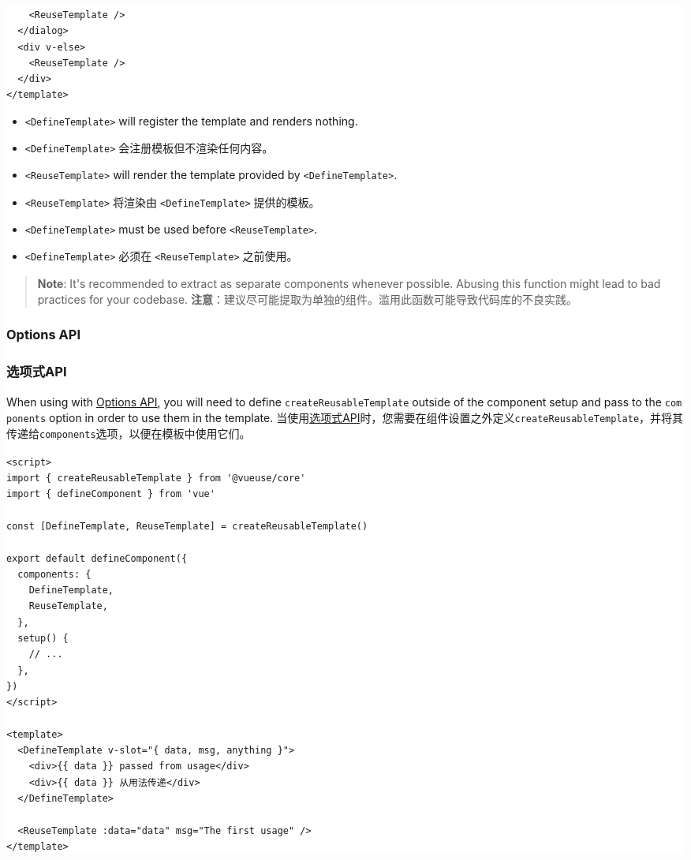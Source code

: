 ```vue
    <ReuseTemplate />
  </dialog>
  <div v-else>
    <ReuseTemplate />
  </div>
</template>
```

- `<DefineTemplate>` will register the template and renders nothing.
- `<DefineTemplate>` 会注册模板但不渲染任何内容。

- `<ReuseTemplate>` will render the template provided by `<DefineTemplate>`.
- `<ReuseTemplate>` 将渲染由 `<DefineTemplate>` 提供的模板。

- `<DefineTemplate>` must be used before `<ReuseTemplate>`.
- `<DefineTemplate>` 必须在 `<ReuseTemplate>` 之前使用。

> **Note**: It's recommended to extract as separate components whenever possible. Abusing this function might lead to bad practices for your codebase.
> **注意**：建议尽可能提取为单独的组件。滥用此函数可能导致代码库的不良实践。

### Options API
### 选项式API

When using with [Options API](https://vuejs.org/guide/introduction.html#api-styles), you will need to define `createReusableTemplate` outside of the component setup and pass to the `components` option in order to use them in the template.
当使用[选项式API](https://vuejs.org/guide/introduction.html#api-styles)时，您需要在组件设置之外定义`createReusableTemplate`，并将其传递给`components`选项，以便在模板中使用它们。

```vue
<script>
import { createReusableTemplate } from '@vueuse/core'
import { defineComponent } from 'vue'

const [DefineTemplate, ReuseTemplate] = createReusableTemplate()

export default defineComponent({
  components: {
    DefineTemplate,
    ReuseTemplate,
  },
  setup() {
    // ...
  },
})
</script>

<template>
  <DefineTemplate v-slot="{ data, msg, anything }">
    <div>{{ data }} passed from usage</div>
    <div>{{ data }} 从用法传递</div>
  </DefineTemplate>

  <ReuseTemplate :data="data" msg="The first usage" />
</template>
```


  [K in keyof T]: Slot<T[K]>